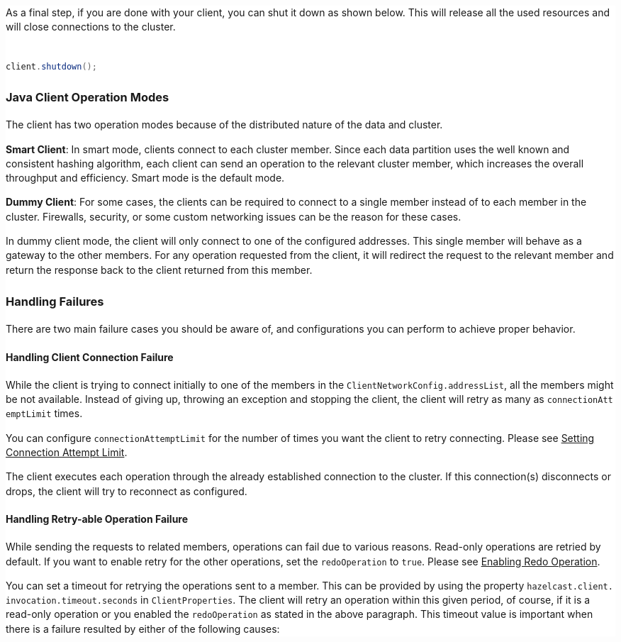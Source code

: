 As a final step, if you are done with your client, you can shut it down as shown below. This will release all the used resources and will close connections to the cluster.

```java

client.shutdown();

```

### Java Client Operation Modes

The client has two operation modes because of the distributed nature of the data and cluster.

**Smart Client**: In smart mode, clients connect to each cluster member. Since each data partition uses the well known and consistent hashing algorithm, each client can send an operation to the relevant cluster member, which increases the overall throughput and efficiency. Smart mode is the default mode.


**Dummy Client**: For some cases, the clients can be required to connect to a single member instead of to each member in the cluster. Firewalls, security, or some custom networking issues can be the reason for these cases.

In dummy client mode, the client will only connect to one of the configured addresses. This single member will behave as a gateway to the other members. For any operation requested from the client, it will redirect the request to the relevant member and return the response back to the client returned from this member.

### Handling Failures

There are two main failure cases you should be aware of, and configurations you can perform to achieve proper behavior.

#### Handling Client Connection Failure


While the client is trying to connect initially to one of the members in the `ClientNetworkConfig.addressList`, all the members might be not available. Instead of giving up, throwing an exception and stopping the client, the client will retry as many as `connectionAttemptLimit` times. 

You can configure `connectionAttemptLimit` for the number of times you want the client to retry connecting. Please see [Setting Connection Attempt Limit](#setting-connection-attempt-limit).

The client executes each operation through the already established connection to the cluster. If this connection(s) disconnects or drops, the client will try to reconnect as configured.


#### Handling Retry-able Operation Failure

While sending the requests to related members, operations can fail due to various reasons. Read-only operations are retried by default. If you want to enable retry for the other operations, set the `redoOperation` to `true`. Please see [Enabling Redo Operation](#enabling-redo-operation).

You can set a timeout for retrying the operations sent to a member. This can be provided by using the property `hazelcast.client.invocation.timeout.seconds` in `ClientProperties`. The client will retry an operation within this given period, of course, if it is a read-only operation or you enabled the `redoOperation` as stated in the above paragraph. This timeout value is important when there is a failure resulted by either of the following causes: 
